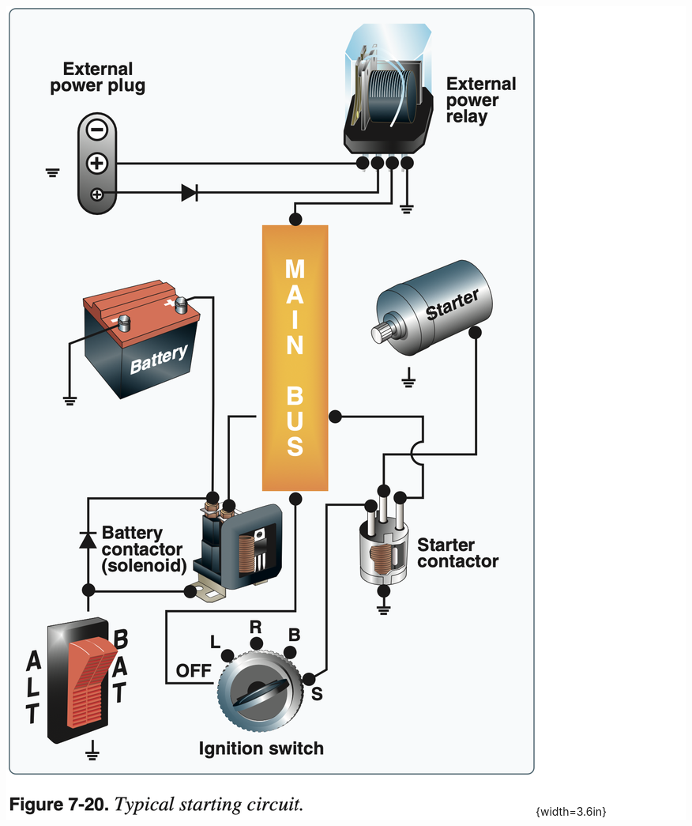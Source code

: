 ![Starting circuit. [FAA-H-8083-25B Pilot's Handbook of Aeronautical Knowledge](https://www.faa.gov/regulations_policies/handbooks_manuals/aviation/phak) [Chapter 7: Aircraft Systems](https://www.faa.gov/sites/faa.gov/files/regulations_policies/handbooks_manuals/aviation/phak/09_phak_ch7.pdf) Figure 7-20.](./img/phak/phak-figure-7-20-starting-circuit.png){width=3.6in}
